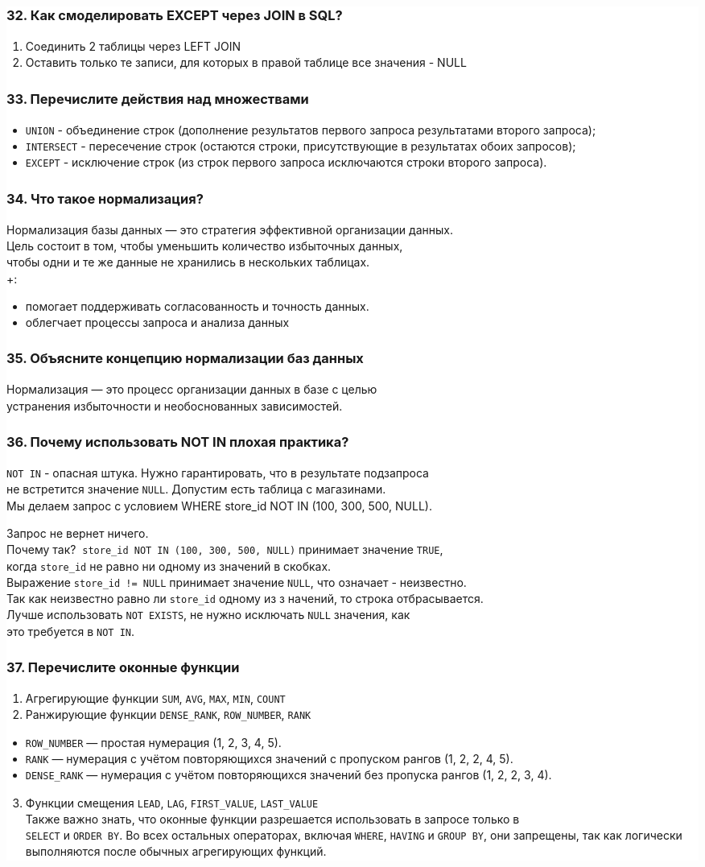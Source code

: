 ### 32. Как смоделировать EXCEPT через JOIN в SQL?

  1. Соединить 2 таблицы через LEFT JOIN
  2. Оставить только те записи, для которых в правой таблице все значения - NULL
     
### 33. Перечислите действия над множествами
 - `UNION` - объединение строк (дополнение результатов первого запроса результатами второго запроса);  
 - `INTERSECT` - пересечение строк (остаются строки, присутствующие в результатах обоих запросов);  
 - `EXCEPT` - исключение строк (из строк первого запроса исключаются строки второго запроса).  
   
### 34. Что такое нормализация?
    
  Нормализация базы данных — это стратегия эффективной организации данных.  
  Цель состоит в том, чтобы уменьшить количество избыточных данных,  
  чтобы одни и те же данные не хранились в нескольких таблицах.  
  +:  
  - помогает поддерживать согласованность и точность данных.  
  - облегчает процессы запроса и анализа данных  
    
### 35. Объясните концепцию нормализации баз данных
    
  Нормализация — это процесс организации данных в базе с целью  
  устранения избыточности и необоснованных зависимостей.  
    
### 36. Почему использовать NOT IN плохая практика?
    
  `NOT IN` - опасная штука. Нужно гарантировать, что в результате подзапроса  
  не встретится значение `NULL`.  Допустим есть таблица с магазинами.  
  Мы делаем запрос с условием WHERE store_id NOT IN (100, 300, 500, NULL).  
    
  Запрос не вернет ничего.  
  Почему так?  `store_id NOT IN (100, 300, 500, NULL)` принимает значение `TRUE`,  
  когда `store_id` не равно ни одному из значений в скобках.  
  Выражение `store_id != NULL` принимает значение `NULL`, что означает - неизвестно.  
  Так как неизвестно равно ли `store_id` одному из з начений, то строка отбрасывается.  
  Лучше использовать  `NOT EXISTS`, не нужно исключать `NULL` значения, как  
  это требуется в `NOT IN`.
    
### 37. Перечислите оконные функции
    
  1. Агрегирующие функции `SUM`, `AVG`, `MAX`, `MIN`, `COUNT`  
  2. Ранжирующие функции `DENSE_RANK`, `ROW_NUMBER`, `RANK`  
    
  - `ROW_NUMBER` — простая нумерация (1, 2, 3, 4, 5).  
  - `RANK` — нумерация с учётом повторяющихся значений с пропуском рангов (1, 2, 2, 4, 5).  
  - `DENSE_RANK` — нумерация с учётом повторяющихся значений без пропуска рангов (1, 2, 2, 3, 4).  
    
  3. Функции смещения `LEAD`, `LAG`, `FIRST_VALUE`, `LAST_VALUE`  
   Также важно знать, что оконные функции разрешается использовать в запросе только в   
  `SELECT` и `ORDER BY`. Во всех остальных операторах, включая `WHERE`, `HAVING` и `GROUP BY`,
   они запрещены, так как логически выполняются после обычных агрегирующих функций.  
